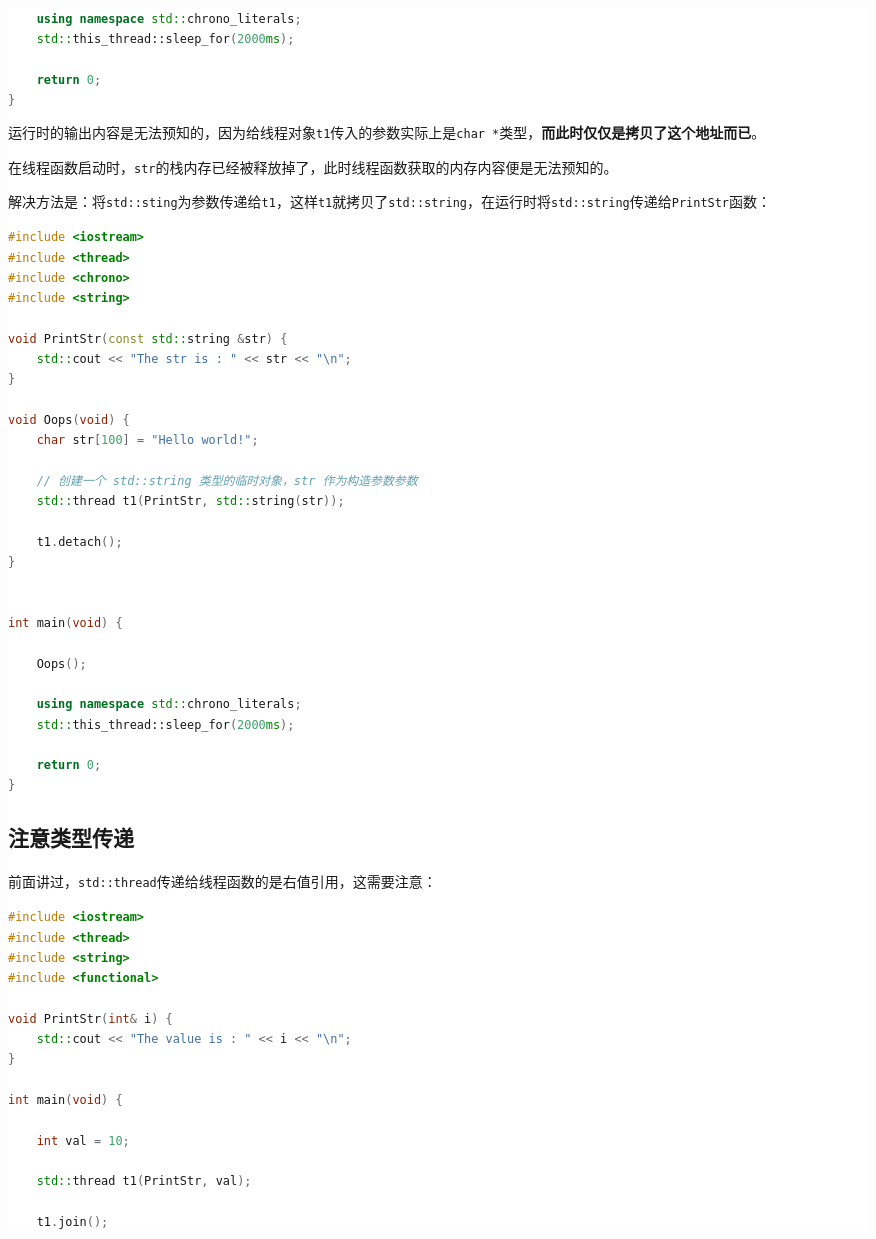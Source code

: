 ```cpp
    using namespace std::chrono_literals;
    std::this_thread::sleep_for(2000ms);

    return 0;
}
```

运行时的输出内容是无法预知的，因为给线程对象`t1`传入的参数实际上是`char *`类型，**而此时仅仅是拷贝了这个地址而已**。

在线程函数启动时，`str`的栈内存已经被释放掉了，此时线程函数获取的内存内容便是无法预知的。

解决方法是：将`std::sting`为参数传递给`t1`，这样`t1`就拷贝了`std::string`，在运行时将`std::string`传递给`PrintStr`函数：

```cpp
#include <iostream>
#include <thread>
#include <chrono>
#include <string>

void PrintStr(const std::string &str) {
    std::cout << "The str is : " << str << "\n";
}

void Oops(void) {
    char str[100] = "Hello world!";

    // 创建一个 std::string 类型的临时对象，str 作为构造参数参数 
    std::thread t1(PrintStr, std::string(str));

    t1.detach();
}


int main(void) {

    Oops();

    using namespace std::chrono_literals;
    std::this_thread::sleep_for(2000ms);

    return 0;
}
```

## 注意类型传递

前面讲过，`std::thread`传递给线程函数的是右值引用，这需要注意：

```cpp
#include <iostream>
#include <thread>
#include <string>
#include <functional>

void PrintStr(int& i) {
    std::cout << "The value is : " << i << "\n";
}

int main(void) {

    int val = 10;

    std::thread t1(PrintStr, val);

    t1.join();

```